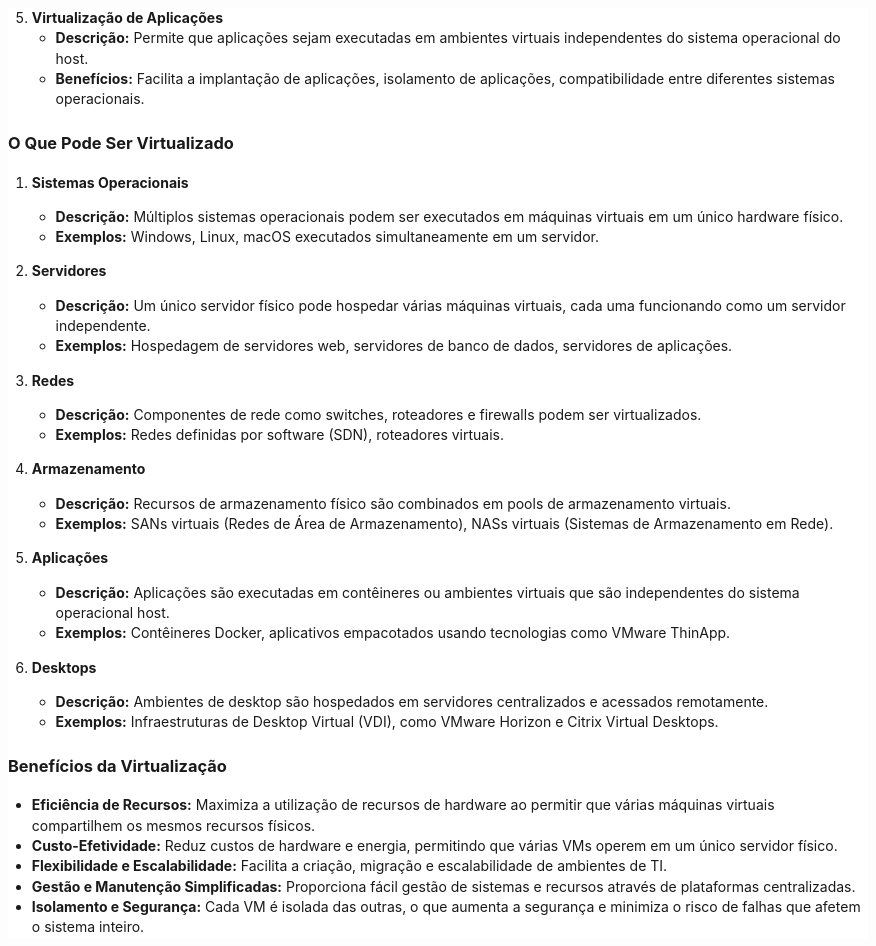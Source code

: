 5. **Virtualização de Aplicações**
   - **Descrição:** Permite que aplicações sejam executadas em ambientes virtuais independentes do sistema operacional do host.
   - **Benefícios:** Facilita a implantação de aplicações, isolamento de aplicações, compatibilidade entre diferentes sistemas operacionais.

### O Que Pode Ser Virtualizado

1. **Sistemas Operacionais**
   - **Descrição:** Múltiplos sistemas operacionais podem ser executados em máquinas virtuais em um único hardware físico.
   - **Exemplos:** Windows, Linux, macOS executados simultaneamente em um servidor.

2. **Servidores**
   - **Descrição:** Um único servidor físico pode hospedar várias máquinas virtuais, cada uma funcionando como um servidor independente.
   - **Exemplos:** Hospedagem de servidores web, servidores de banco de dados, servidores de aplicações.

3. **Redes**
   - **Descrição:** Componentes de rede como switches, roteadores e firewalls podem ser virtualizados.
   - **Exemplos:** Redes definidas por software (SDN), roteadores virtuais.

4. **Armazenamento**
   - **Descrição:** Recursos de armazenamento físico são combinados em pools de armazenamento virtuais.
   - **Exemplos:** SANs virtuais (Redes de Área de Armazenamento), NASs virtuais (Sistemas de Armazenamento em Rede).

5. **Aplicações**
   - **Descrição:** Aplicações são executadas em contêineres ou ambientes virtuais que são independentes do sistema operacional host.
   - **Exemplos:** Contêineres Docker, aplicativos empacotados usando tecnologias como VMware ThinApp.

6. **Desktops**
   - **Descrição:** Ambientes de desktop são hospedados em servidores centralizados e acessados remotamente.
   - **Exemplos:** Infraestruturas de Desktop Virtual (VDI), como VMware Horizon e Citrix Virtual Desktops.

### Benefícios da Virtualização

- **Eficiência de Recursos:** Maximiza a utilização de recursos de hardware ao permitir que várias máquinas virtuais compartilhem os mesmos recursos físicos.
- **Custo-Efetividade:** Reduz custos de hardware e energia, permitindo que várias VMs operem em um único servidor físico.
- **Flexibilidade e Escalabilidade:** Facilita a criação, migração e escalabilidade de ambientes de TI.
- **Gestão e Manutenção Simplificadas:** Proporciona fácil gestão de sistemas e recursos através de plataformas centralizadas.
- **Isolamento e Segurança:** Cada VM é isolada das outras, o que aumenta a segurança e minimiza o risco de falhas que afetem o sistema inteiro.


